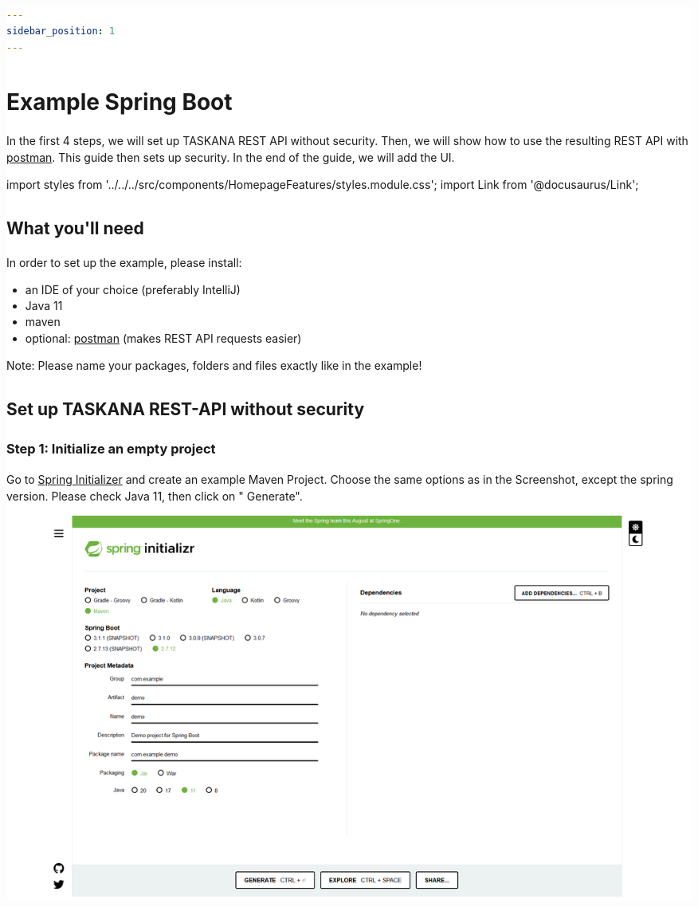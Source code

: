 ```yaml
---
sidebar_position: 1
---
```


# Example Spring Boot

In the first 4 steps, we will set up TASKANA REST API without security. Then, we will show how to use
the resulting REST API with [postman](https://www.postman.com/). This guide then sets up security.
In the end of the guide, we will add the UI.

import styles from '../../../src/components/HomepageFeatures/styles.module.css';
import Link from '@docusaurus/Link';

## What you'll need

In order to set up the example, please install:

- an IDE of your choice (preferably IntelliJ)
- Java 11
- maven
- optional: [postman](https://www.postman.com/) (makes REST API requests easier)

Note: Please name your packages, folders and files exactly like in the example!

## Set up TASKANA REST-API without security

### Step 1: Initialize an empty project

Go to [Spring Initializer](https://start.spring.io/) and create an example Maven Project. Choose the
same options as in the Screenshot, except the spring version. Please check Java 11, then click on "
Generate".

![empty spring boot project](../static/getting-started/ProjectInitializer.png)
